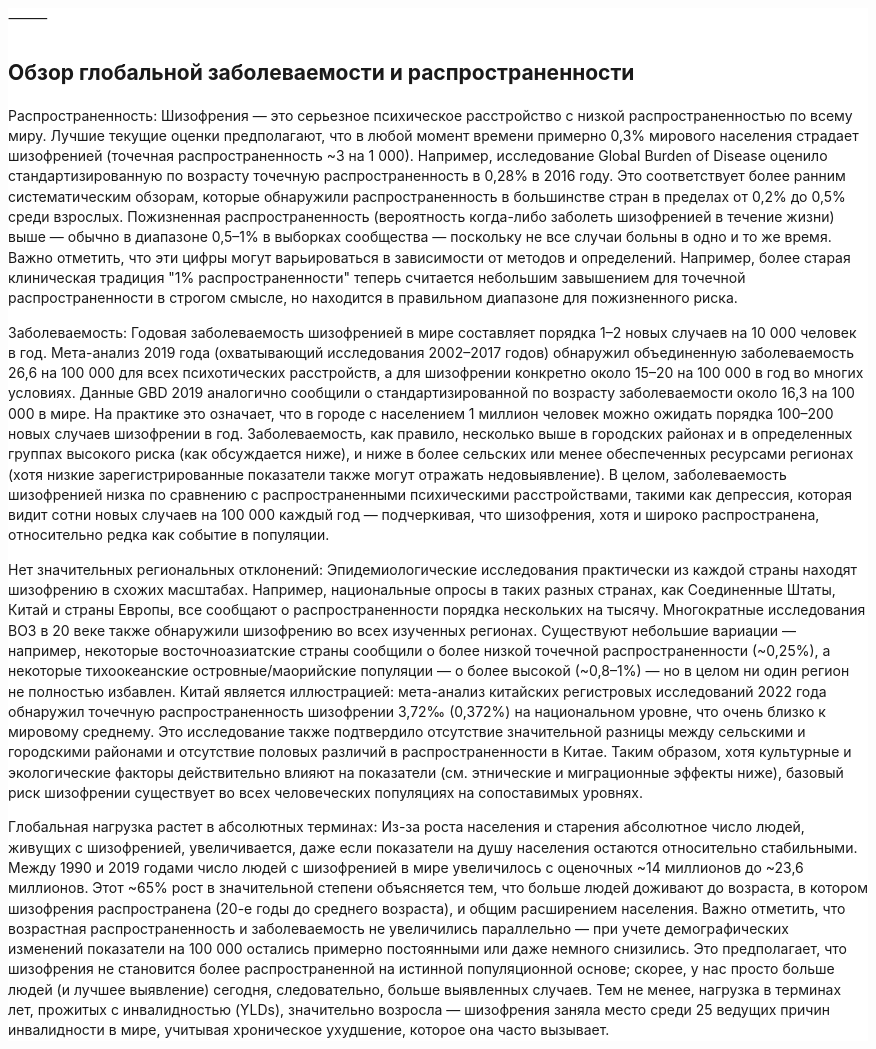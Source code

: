 ⸻

## Обзор глобальной заболеваемости и распространенности

Распространенность: Шизофрения — это серьезное психическое расстройство с низкой распространенностью по всему миру. Лучшие текущие оценки предполагают, что в любой момент времени примерно 0,3% мирового населения страдает шизофренией (точечная распространенность ~3 на 1 000). Например, исследование Global Burden of Disease оценило стандартизированную по возрасту точечную распространенность в 0,28% в 2016 году. Это соответствует более ранним систематическим обзорам, которые обнаружили распространенность в большинстве стран в пределах от 0,2% до 0,5% среди взрослых. Пожизненная распространенность (вероятность когда-либо заболеть шизофренией в течение жизни) выше — обычно в диапазоне 0,5–1% в выборках сообщества — поскольку не все случаи больны в одно и то же время. Важно отметить, что эти цифры могут варьироваться в зависимости от методов и определений. Например, более старая клиническая традиция "1% распространенности" теперь считается небольшим завышением для точечной распространенности в строгом смысле, но находится в правильном диапазоне для пожизненного риска.

Заболеваемость: Годовая заболеваемость шизофренией в мире составляет порядка 1–2 новых случаев на 10 000 человек в год. Мета-анализ 2019 года (охватывающий исследования 2002–2017 годов) обнаружил объединенную заболеваемость 26,6 на 100 000 для всех психотических расстройств, а для шизофрении конкретно около 15–20 на 100 000 в год во многих условиях. Данные GBD 2019 аналогично сообщили о стандартизированной по возрасту заболеваемости около 16,3 на 100 000 в мире. На практике это означает, что в городе с населением 1 миллион человек можно ожидать порядка 100–200 новых случаев шизофрении в год. Заболеваемость, как правило, несколько выше в городских районах и в определенных группах высокого риска (как обсуждается ниже), и ниже в более сельских или менее обеспеченных ресурсами регионах (хотя низкие зарегистрированные показатели также могут отражать недовыявление). В целом, заболеваемость шизофренией низка по сравнению с распространенными психическими расстройствами, такими как депрессия, которая видит сотни новых случаев на 100 000 каждый год — подчеркивая, что шизофрения, хотя и широко распространена, относительно редка как событие в популяции.

Нет значительных региональных отклонений: Эпидемиологические исследования практически из каждой страны находят шизофрению в схожих масштабах. Например, национальные опросы в таких разных странах, как Соединенные Штаты, Китай и страны Европы, все сообщают о распространенности порядка нескольких на тысячу. Многократные исследования ВОЗ в 20 веке также обнаружили шизофрению во всех изученных регионах. Существуют небольшие вариации — например, некоторые восточноазиатские страны сообщили о более низкой точечной распространенности (~0,25%), а некоторые тихоокеанские островные/маорийские популяции — о более высокой (~0,8–1%) — но в целом ни один регион не полностью избавлен. Китай является иллюстрацией: мета-анализ китайских регистровых исследований 2022 года обнаружил точечную распространенность шизофрении 3,72‰ (0,372%) на национальном уровне, что очень близко к мировому среднему. Это исследование также подтвердило отсутствие значительной разницы между сельскими и городскими районами и отсутствие половых различий в распространенности в Китае. Таким образом, хотя культурные и экологические факторы действительно влияют на показатели (см. этнические и миграционные эффекты ниже), базовый риск шизофрении существует во всех человеческих популяциях на сопоставимых уровнях.

Глобальная нагрузка растет в абсолютных терминах: Из-за роста населения и старения абсолютное число людей, живущих с шизофренией, увеличивается, даже если показатели на душу населения остаются относительно стабильными. Между 1990 и 2019 годами число людей с шизофренией в мире увеличилось с оценочных ~14 миллионов до ~23,6 миллионов. Этот ~65% рост в значительной степени объясняется тем, что больше людей доживают до возраста, в котором шизофрения распространена (20-е годы до среднего возраста), и общим расширением населения. Важно отметить, что возрастная распространенность и заболеваемость не увеличились параллельно — при учете демографических изменений показатели на 100 000 остались примерно постоянными или даже немного снизились. Это предполагает, что шизофрения не становится более распространенной на истинной популяционной основе; скорее, у нас просто больше людей (и лучшее выявление) сегодня, следовательно, больше выявленных случаев. Тем не менее, нагрузка в терминах лет, прожитых с инвалидностью (YLDs), значительно возросла — шизофрения заняла место среди 25 ведущих причин инвалидности в мире, учитывая хроническое ухудшение, которое она часто вызывает.
